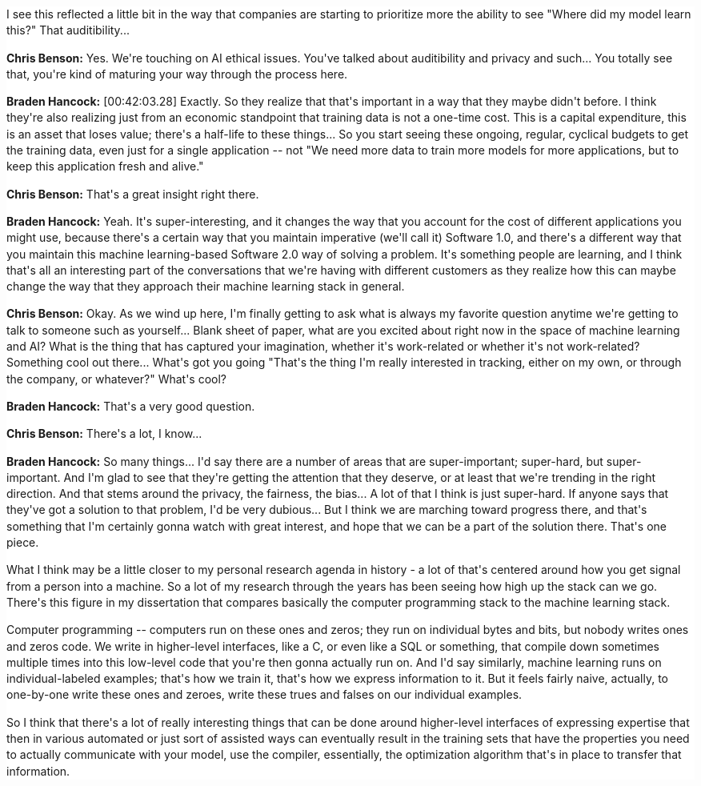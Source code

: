 I see this reflected a little bit in the way that companies are starting to prioritize more the ability to see "Where did my model learn this?" That auditibility...

**Chris Benson:** Yes. We're touching on AI ethical issues. You've talked about auditibility and privacy and such... You totally see that, you're kind of maturing your way through the process here.

**Braden Hancock:** \[00:42:03.28\] Exactly. So they realize that that's important in a way that they maybe didn't before. I think they're also realizing just from an economic standpoint that training data is not a one-time cost. This is a capital expenditure, this is an asset that loses value; there's a half-life to these things... So you start seeing these ongoing, regular, cyclical budgets to get the training data, even just for a single application -- not "We need more data to train more models for more applications, but to keep this application fresh and alive."

**Chris Benson:** That's a great insight right there.

**Braden Hancock:** Yeah. It's super-interesting, and it changes the way that you account for the cost of different applications you might use, because there's a certain way that you maintain imperative (we'll call it) Software 1.0, and there's a different way that you maintain this machine learning-based Software 2.0 way of solving a problem. It's something people are learning, and I think that's all an interesting part of the conversations that we're having with different customers as they realize how this can maybe change the way that they approach their machine learning stack in general.

**Chris Benson:** Okay. As we wind up here, I'm finally getting to ask what is always my favorite question anytime we're getting to talk to someone such as yourself... Blank sheet of paper, what are you excited about right now in the space of machine learning and AI? What is the thing that has captured your imagination, whether it's work-related or whether it's not work-related? Something cool out there... What's got you going "That's the thing I'm really interested in tracking, either on my own, or through the company, or whatever?" What's cool?

**Braden Hancock:** That's a very good question.

**Chris Benson:** There's a lot, I know...

**Braden Hancock:** So many things... I'd say there are a number of areas that are super-important; super-hard, but super-important. And I'm glad to see that they're getting the attention that they deserve, or at least that we're trending in the right direction. And that stems around the privacy, the fairness, the bias... A lot of that I think is just super-hard. If anyone says that they've got a solution to that problem, I'd be very dubious... But I think we are marching toward progress there, and that's something that I'm certainly gonna watch with great interest, and hope that we can be a part of the solution there. That's one piece.

What I think may be a little closer to my personal research agenda in history - a lot of that's centered around how you get signal from a person into a machine. So a lot of my research through the years has been seeing how high up the stack can we go. There's this figure in my dissertation that compares basically the computer programming stack to the machine learning stack.

Computer programming -- computers run on these ones and zeros; they run on individual bytes and bits, but nobody writes ones and zeros code. We write in higher-level interfaces, like a C, or even like a SQL or something, that compile down sometimes multiple times into this low-level code that you're then gonna actually run on. And I'd say similarly, machine learning runs on individual-labeled examples; that's how we train it, that's how we express information to it. But it feels fairly naive, actually, to one-by-one write these ones and zeroes, write these trues and falses on our individual examples.

So I think that there's a lot of really interesting things that can be done around higher-level interfaces of expressing expertise that then in various automated or just sort of assisted ways can eventually result in the training sets that have the properties you need to actually communicate with your model, use the compiler, essentially, the optimization algorithm that's in place to transfer that information.
